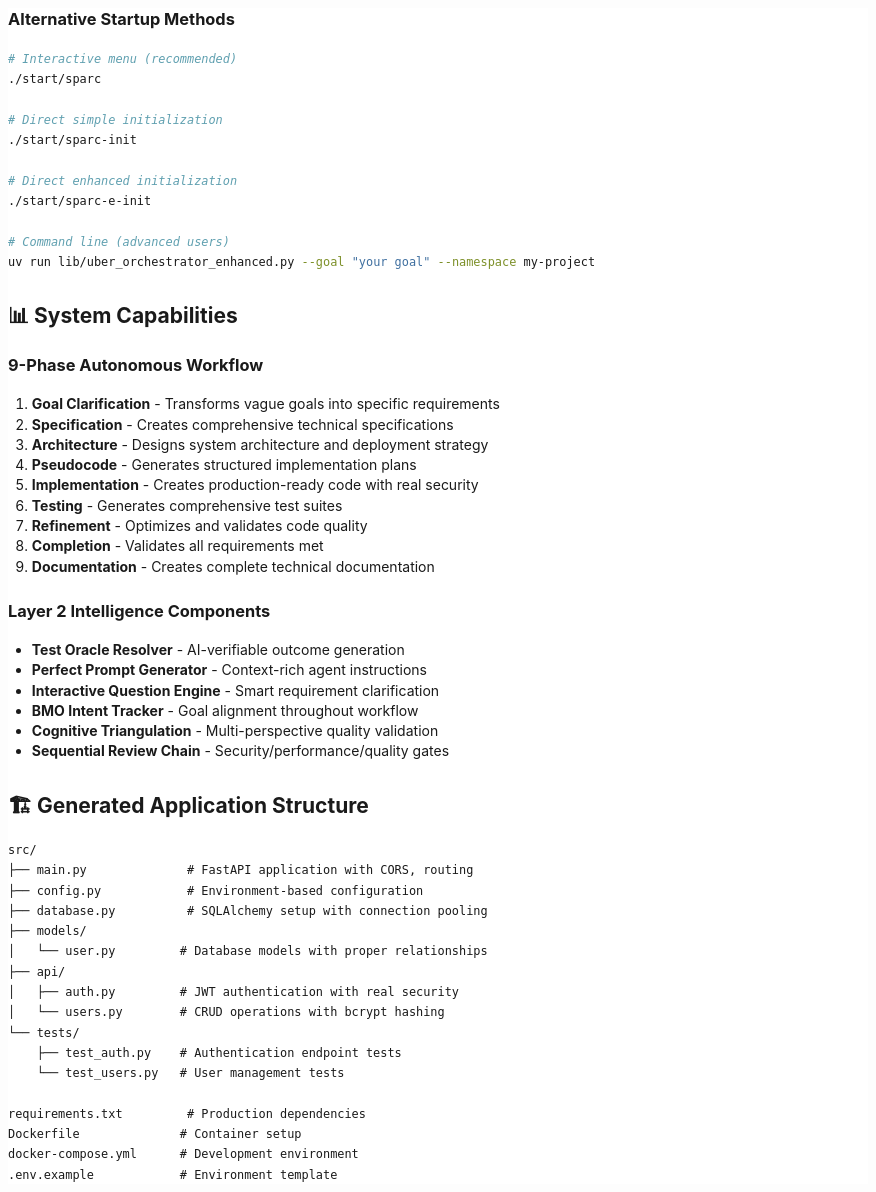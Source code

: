 ### **Alternative Startup Methods**

```bash
# Interactive menu (recommended)
./start/sparc

# Direct simple initialization
./start/sparc-init

# Direct enhanced initialization 
./start/sparc-e-init

# Command line (advanced users)
uv run lib/uber_orchestrator_enhanced.py --goal "your goal" --namespace my-project
```

## 📊 **System Capabilities**

### **9-Phase Autonomous Workflow**
1. **Goal Clarification** - Transforms vague goals into specific requirements
2. **Specification** - Creates comprehensive technical specifications  
3. **Architecture** - Designs system architecture and deployment strategy
4. **Pseudocode** - Generates structured implementation plans
5. **Implementation** - Creates production-ready code with real security
6. **Testing** - Generates comprehensive test suites
7. **Refinement** - Optimizes and validates code quality
8. **Completion** - Validates all requirements met
9. **Documentation** - Creates complete technical documentation

### **Layer 2 Intelligence Components**
- **Test Oracle Resolver** - AI-verifiable outcome generation
- **Perfect Prompt Generator** - Context-rich agent instructions
- **Interactive Question Engine** - Smart requirement clarification
- **BMO Intent Tracker** - Goal alignment throughout workflow
- **Cognitive Triangulation** - Multi-perspective quality validation
- **Sequential Review Chain** - Security/performance/quality gates

## 🏗️ **Generated Application Structure**

```
src/
├── main.py              # FastAPI application with CORS, routing
├── config.py            # Environment-based configuration
├── database.py          # SQLAlchemy setup with connection pooling
├── models/
│   └── user.py         # Database models with proper relationships
├── api/
│   ├── auth.py         # JWT authentication with real security
│   └── users.py        # CRUD operations with bcrypt hashing
└── tests/
    ├── test_auth.py    # Authentication endpoint tests
    └── test_users.py   # User management tests

requirements.txt         # Production dependencies
Dockerfile              # Container setup
docker-compose.yml      # Development environment
.env.example            # Environment template
```

